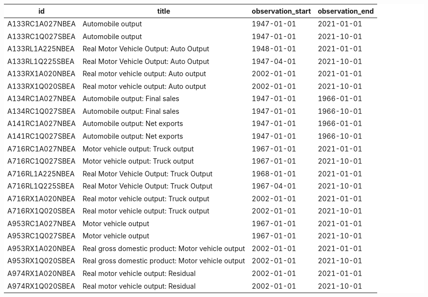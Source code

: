 | id              | title                                                                                                                                                                                   | observation_start   | observation_end   |
|-----------------|-----------------------------------------------------------------------------------------------------------------------------------------------------------------------------------------|---------------------|-------------------|
| A133RC1A027NBEA | Automobile output                                                                                                                                                                       | 1947-01-01          | 2021-01-01        |
| A133RC1Q027SBEA | Automobile output                                                                                                                                                                       | 1947-01-01          | 2021-10-01        |
| A133RL1A225NBEA | Real Motor Vehicle Output: Auto Output                                                                                                                                                  | 1948-01-01          | 2021-01-01        |
| A133RL1Q225SBEA | Real Motor Vehicle Output: Auto Output                                                                                                                                                  | 1947-04-01          | 2021-10-01        |
| A133RX1A020NBEA | Real motor vehicle output: Auto output                                                                                                                                                  | 2002-01-01          | 2021-01-01        |
| A133RX1Q020SBEA | Real motor vehicle output: Auto output                                                                                                                                                  | 2002-01-01          | 2021-10-01        |
| A134RC1A027NBEA | Automobile output: Final sales                                                                                                                                                          | 1947-01-01          | 1966-01-01        |
| A134RC1Q027SBEA | Automobile output: Final sales                                                                                                                                                          | 1947-01-01          | 1966-10-01        |
| A141RC1A027NBEA | Automobile output: Net exports                                                                                                                                                          | 1947-01-01          | 1966-01-01        |
| A141RC1Q027SBEA | Automobile output: Net exports                                                                                                                                                          | 1947-01-01          | 1966-10-01        |
| A716RC1A027NBEA | Motor vehicle output: Truck output                                                                                                                                                      | 1967-01-01          | 2021-01-01        |
| A716RC1Q027SBEA | Motor vehicle output: Truck output                                                                                                                                                      | 1967-01-01          | 2021-10-01        |
| A716RL1A225NBEA | Real Motor Vehicle Output: Truck Output                                                                                                                                                 | 1968-01-01          | 2021-01-01        |
| A716RL1Q225SBEA | Real Motor Vehicle Output: Truck Output                                                                                                                                                 | 1967-04-01          | 2021-10-01        |
| A716RX1A020NBEA | Real motor vehicle output: Truck output                                                                                                                                                 | 2002-01-01          | 2021-01-01        |
| A716RX1Q020SBEA | Real motor vehicle output: Truck output                                                                                                                                                 | 2002-01-01          | 2021-10-01        |
| A953RC1A027NBEA | Motor vehicle output                                                                                                                                                                    | 1967-01-01          | 2021-01-01        |
| A953RC1Q027SBEA | Motor vehicle output                                                                                                                                                                    | 1967-01-01          | 2021-10-01        |
| A953RX1A020NBEA | Real gross domestic product: Motor vehicle output                                                                                                                                       | 2002-01-01          | 2021-01-01        |
| A953RX1Q020SBEA | Real gross domestic product: Motor vehicle output                                                                                                                                       | 2002-01-01          | 2021-10-01        |
| A974RX1A020NBEA | Real motor vehicle output: Residual                                                                                                                                                     | 2002-01-01          | 2021-01-01        |
| A974RX1Q020SBEA | Real motor vehicle output: Residual                                                                                                                                                     | 2002-01-01          | 2021-10-01        |